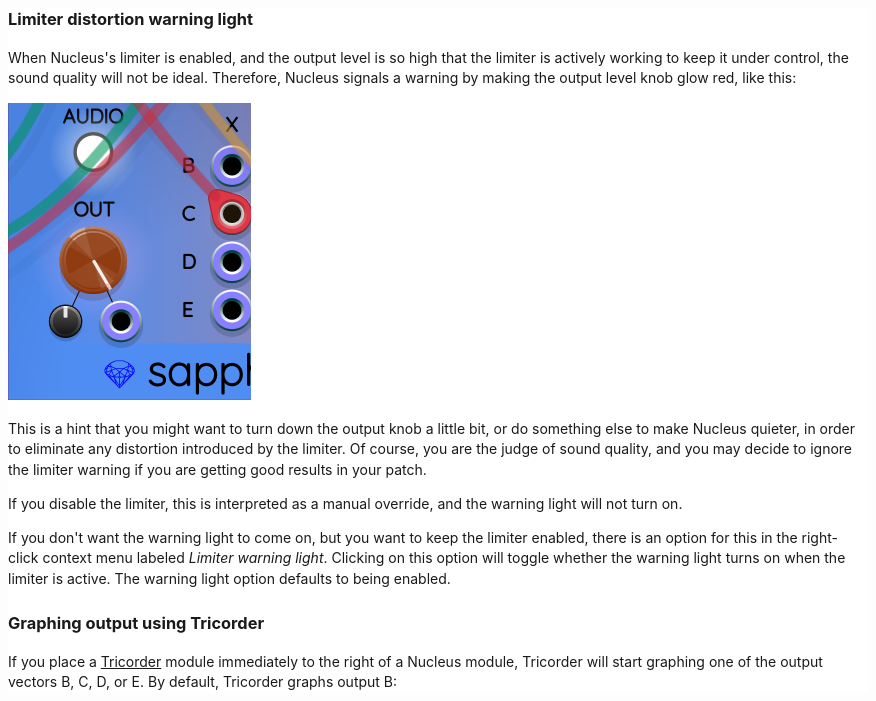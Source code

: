 ### Limiter distortion warning light

When Nucleus's limiter is enabled, and the output
level is so high that the limiter is actively working
to keep it under control, the sound quality will not
be ideal. Therefore, Nucleus signals a warning by
making the output level knob glow red, like this:

![Nucleus level warning](./images/nucleus_level_warning.png)

This is a hint that you might want to turn down the
output knob a little bit, or do something else to
make Nucleus quieter, in order to eliminate any
distortion introduced by the limiter.
Of course, you are the judge of sound quality, and you
may decide to ignore the limiter warning if you are
getting good results in your patch.

If you disable the limiter, this is interpreted as a
manual override, and the warning light will not turn on.

If you don't want the warning light to come on, but you
want to keep the limiter enabled, there is an option
for this in the right-click context menu labeled
*Limiter warning light*. Clicking on this option
will toggle whether the warning light turns on
when the limiter is active. The warning light option
defaults to being enabled.

### Graphing output using Tricorder
If you place a [Tricorder](Tricorder.md) module immediately to the right of a Nucleus module,
Tricorder will start graphing one of the output vectors B, C, D, or E.
By default, Tricorder graphs output B:
